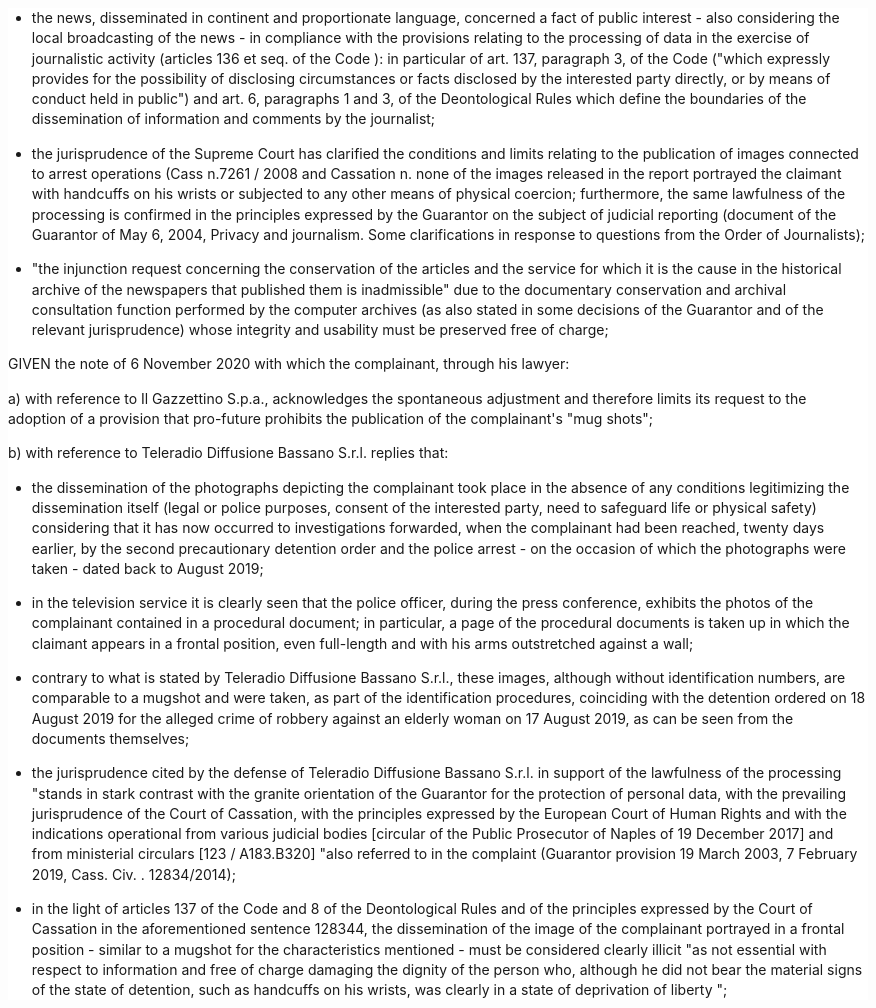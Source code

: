 - the news, disseminated in continent and proportionate language, concerned a fact of public interest - also considering the local broadcasting of the news - in compliance with the provisions relating to the processing of data in the exercise of journalistic activity (articles 136 et seq. of the Code ): in particular of art. 137, paragraph 3, of the Code ("which expressly provides for the possibility of disclosing circumstances or facts disclosed by the interested party directly, or by means of conduct held in public") and art. 6, paragraphs 1 and 3, of the Deontological Rules which define the boundaries of the dissemination of information and comments by the journalist;

- the jurisprudence of the Supreme Court has clarified the conditions and limits relating to the publication of images connected to arrest operations (Cass n.7261 / 2008 and Cassation n. none of the images released in the report portrayed the claimant with handcuffs on his wrists or subjected to any other means of physical coercion; furthermore, the same lawfulness of the processing is confirmed in the principles expressed by the Guarantor on the subject of judicial reporting (document of the Guarantor of May 6, 2004, Privacy and journalism. Some clarifications in response to questions from the Order of Journalists);

- "the injunction request concerning the conservation of the articles and the service for which it is the cause in the historical archive of the newspapers that published them is inadmissible" due to the documentary conservation and archival consultation function performed by the computer archives (as also stated in some decisions of the Guarantor and of the relevant jurisprudence) whose integrity and usability must be preserved free of charge;

GIVEN the note of 6 November 2020 with which the complainant, through his lawyer:

a) with reference to Il Gazzettino S.p.a., acknowledges the spontaneous adjustment and therefore limits its request to the adoption of a provision that pro-future prohibits the publication of the complainant's "mug shots";

b) with reference to Teleradio Diffusione Bassano S.r.l. replies that:

- the dissemination of the photographs depicting the complainant took place in the absence of any conditions legitimizing the dissemination itself (legal or police purposes, consent of the interested party, need to safeguard life or physical safety) considering that it has now occurred to investigations forwarded, when the complainant had been reached, twenty days earlier, by the second precautionary detention order and the police arrest - on the occasion of which the photographs were taken - dated back to August 2019;

- in the television service it is clearly seen that the police officer, during the press conference, exhibits the photos of the complainant contained in a procedural document; in particular, a page of the procedural documents is taken up in which the claimant appears in a frontal position, even full-length and with his arms outstretched against a wall;

- contrary to what is stated by Teleradio Diffusione Bassano S.r.l., these images, although without identification numbers, are comparable to a mugshot and were taken, as part of the identification procedures, coinciding with the detention ordered on 18 August 2019 for the alleged crime of robbery against an elderly woman on 17 August 2019, as can be seen from the documents themselves;

- the jurisprudence cited by the defense of Teleradio Diffusione Bassano S.r.l. in support of the lawfulness of the processing "stands in stark contrast with the granite orientation of the Guarantor for the protection of personal data, with the prevailing jurisprudence of the Court of Cassation, with the principles expressed by the European Court of Human Rights and with the indications operational from various judicial bodies \[circular of the Public Prosecutor of Naples of 19 December 2017\] and from ministerial circulars \[123 / A183.B320\] "also referred to in the complaint (Guarantor provision 19 March 2003, 7 February 2019, Cass. Civ. . 12834/2014);

- in the light of articles 137 of the Code and 8 of the Deontological Rules and of the principles expressed by the Court of Cassation in the aforementioned sentence 128344, the dissemination of the image of the complainant portrayed in a frontal position - similar to a mugshot for the characteristics mentioned - must be considered clearly illicit "as not essential with respect to information and free of charge damaging the dignity of the person who, although he did not bear the material signs of the state of detention, such as handcuffs on his wrists, was clearly in a state of deprivation of liberty ";
